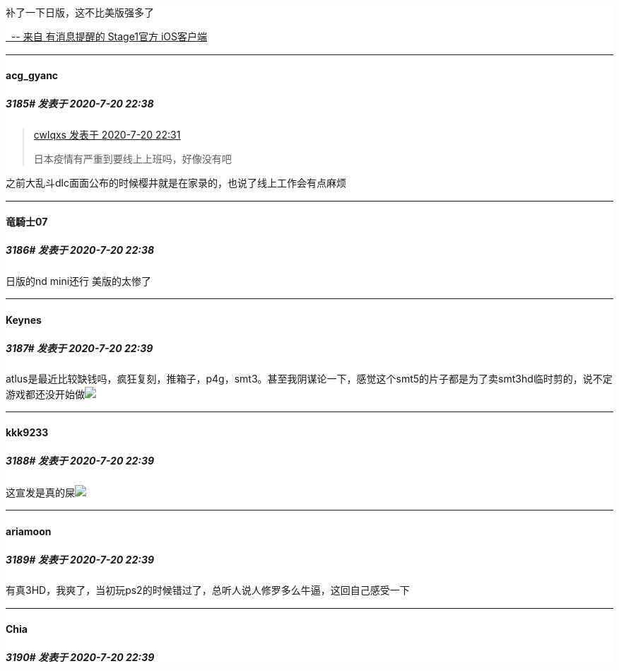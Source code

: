 
补了一下日版，这不比美版强多了

[  -- 来自 有消息提醒的 Stage1官方 iOS客户端](https://itunes.apple.com/fi/app/saraba1st/id1221237470?mt=8)


-----

####  acg_gyanc  
##### 3185#       发表于 2020-7-20 22:38


<blockquote><a href="httphttps://bbs.saraba1st.com/2b/forum.php?mod=redirect&amp;goto=findpost&amp;pid=48168146&amp;ptid=1905029" target="_blank">cwlqxs 发表于 2020-7-20 22:31</a>

日本疫情有严重到要线上上班吗，好像没有吧</blockquote>
之前大乱斗dlc面面公布的时候樱井就是在家录的，也说了线上工作会有点麻烦


-----

####  竜騎士07  
##### 3186#       发表于 2020-7-20 22:38


日版的nd mini还行 美版的太惨了 


-----

####  Keynes  
##### 3187#       发表于 2020-7-20 22:39


atlus是最近比较缺钱吗，疯狂复刻，推箱子，p4g，smt3。甚至我阴谋论一下，感觉这个smt5的片子都是为了卖smt3hd临时剪的，说不定游戏都还没开始做<img src="https://static.saraba1st.com/image/smiley/face2017/053.png" referrerpolicy="no-referrer">


-----

####  kkk9233  
##### 3188#       发表于 2020-7-20 22:39


这宣发是真的屎<img src="https://static.saraba1st.com/image/smiley/face2017/001.png" referrerpolicy="no-referrer">


-----

####  ariamoon  
##### 3189#       发表于 2020-7-20 22:39


有真3HD，我爽了，当初玩ps2的时候错过了，总听人说人修罗多么牛逼，这回自己感受一下


-----

####  Chia  
##### 3190#       发表于 2020-7-20 22:39
